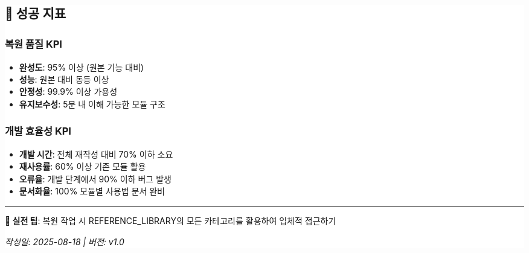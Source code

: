 ## 🎯 **성공 지표**

### **복원 품질 KPI**
- **완성도**: 95% 이상 (원본 기능 대비)
- **성능**: 원본 대비 동등 이상  
- **안정성**: 99.9% 이상 가용성
- **유지보수성**: 5분 내 이해 가능한 모듈 구조

### **개발 효율성 KPI**
- **개발 시간**: 전체 재작성 대비 70% 이하 소요
- **재사용률**: 60% 이상 기존 모듈 활용
- **오류율**: 개발 단계에서 90% 이하 버그 발생
- **문서화율**: 100% 모듈별 사용법 문서 완비

---

**🔧 실전 팁**: 복원 작업 시 REFERENCE_LIBRARY의 모든 카테고리를 활용하여 입체적 접근하기

*작성일: 2025-08-18 | 버전: v1.0*
